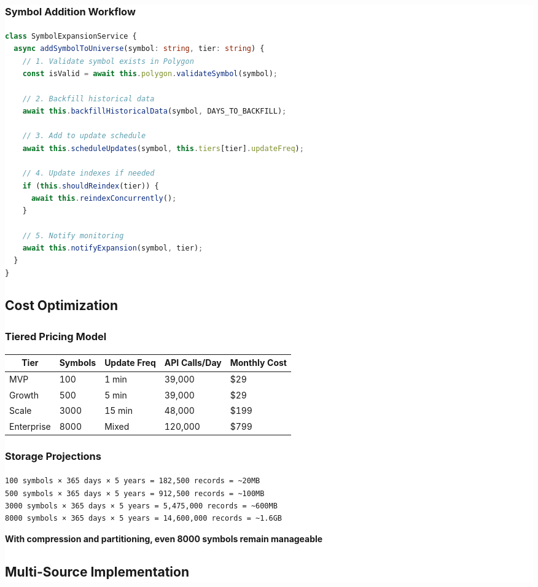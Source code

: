 ### Symbol Addition Workflow

```typescript
class SymbolExpansionService {
  async addSymbolToUniverse(symbol: string, tier: string) {
    // 1. Validate symbol exists in Polygon
    const isValid = await this.polygon.validateSymbol(symbol);

    // 2. Backfill historical data
    await this.backfillHistoricalData(symbol, DAYS_TO_BACKFILL);

    // 3. Add to update schedule
    await this.scheduleUpdates(symbol, this.tiers[tier].updateFreq);

    // 4. Update indexes if needed
    if (this.shouldReindex(tier)) {
      await this.reindexConcurrently();
    }

    // 5. Notify monitoring
    await this.notifyExpansion(symbol, tier);
  }
}
```

## Cost Optimization

### Tiered Pricing Model

| Tier | Symbols | Update Freq | API Calls/Day | Monthly Cost |
|------|---------|-------------|---------------|-------------|
| MVP | 100 | 1 min | 39,000 | $29 |
| Growth | 500 | 5 min | 39,000 | $29 |
| Scale | 3000 | 15 min | 48,000 | $199 |
| Enterprise | 8000 | Mixed | 120,000 | $799 |

### Storage Projections

```
100 symbols × 365 days × 5 years = 182,500 records = ~20MB
500 symbols × 365 days × 5 years = 912,500 records = ~100MB
3000 symbols × 365 days × 5 years = 5,475,000 records = ~600MB
8000 symbols × 365 days × 5 years = 14,600,000 records = ~1.6GB
```

**With compression and partitioning, even 8000 symbols remain manageable**

## Multi-Source Implementation
